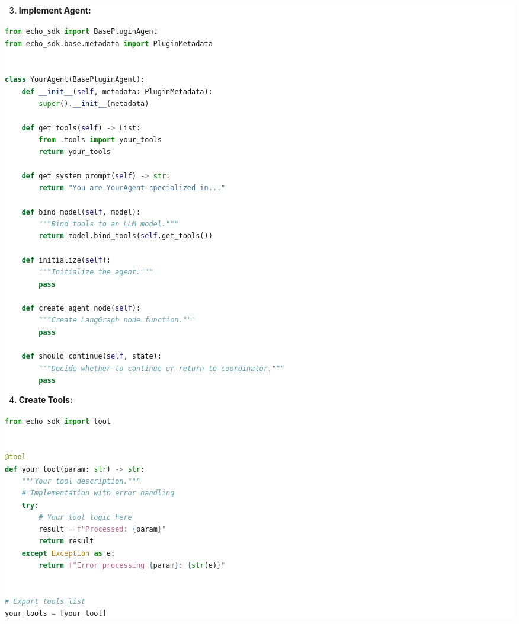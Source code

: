 3. **Implement Agent:**

```python
from echo_sdk import BasePluginAgent
from echo_sdk.base.metadata import PluginMetadata


class YourAgent(BasePluginAgent):
    def __init__(self, metadata: PluginMetadata):
        super().__init__(metadata)

    def get_tools(self) -> List:
        from .tools import your_tools
        return your_tools

    def get_system_prompt(self) -> str:
        return "You are YourAgent specialized in..."

    def bind_model(self, model):
        """Bind tools to an LLM model."""
        return model.bind_tools(self.get_tools())

    def initialize(self):
        """Initialize the agent."""
        pass

    def create_agent_node(self):
        """Create LangGraph node function."""
        pass

    def should_continue(self, state):
        """Decide whether to continue or return to coordinator."""
        pass
```

4. **Create Tools:**

```python
from echo_sdk import tool


@tool
def your_tool(param: str) -> str:
    """Your tool description."""
    # Implementation with error handling
    try:
        # Your tool logic here
        result = f"Processed: {param}"
        return result
    except Exception as e:
        return f"Error processing {param}: {str(e)}"


# Export tools list
your_tools = [your_tool]
```
